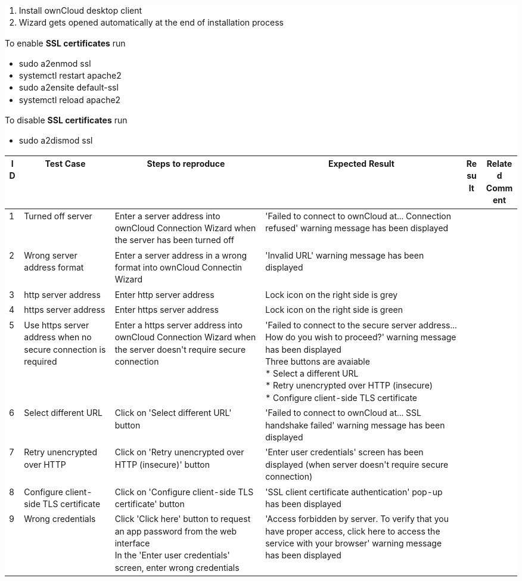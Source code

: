 1. Install ownCloud desktop client
2. Wizard gets opened automatically at the end of installation process

To enable **SSL certificates** run

* sudo a2enmod ssl
* systemctl restart apache2
* sudo a2ensite default-ssl
* systemctl reload apache2

To disable **SSL certificates** run

* sudo a2dismod ssl

| ID | Test Case                                                      | Steps to reproduce                                                                                                                              | Expected Result                                                                                                                                                                                                                                                         | Result | Related Comment |
|----|----------------------------------------------------------------|-------------------------------------------------------------------------------------------------------------------------------------------------|-------------------------------------------------------------------------------------------------------------------------------------------------------------------------------------------------------------------------------------------------------------------------|--------|-----------------|
| 1  | Turned off server                                              | Enter a server address into ownCloud Connection Wizard when the server has been turned off                                                      | 'Failed to connect to ownCloud at... Connection refused' warning message has been displayed                                                                                                                                                                             |        |                 |
| 2  | Wrong server address format                                    | Enter a server address in a wrong format into ownCloud Connectin Wizard                                                                         | 'Invalid URL' warning message has been displayed                                                                                                                                                                                                                        |        |                 |
| 3  | http server address                                            | Enter http server address                                                                                                                       | Lock icon on the right side is grey                                                                                                                                                                                                                                     |        |                 |
| 4  | https server address                                           | Enter https server address                                                                                                                      | Lock icon on the right side is green                                                                                                                                                                                                                                    |        |                 |
| 5  | Use https server address when no secure connection is required | Enter a https server address into ownCloud Connection Wizard when the server doesn't require secure connection                                  | 'Failed to connect to the secure server address... How do you wish to proceed?' warning message has been displayed<br/>Three buttons are avaiable<br/>* Select a different URL<br/>* Retry unencrypted over HTTP (insecure)<br/>* Configure client-side TLS certificate |        |                 |
| 6  | Select different URL                                           | Click on 'Select different URL' button                                                                                                          | 'Failed to connect to ownCloud at... SSL handshake failed' warning message has been displayed                                                                                                                                                                           |        |                 |
| 7  | Retry unencrypted over HTTP                                    | Click on 'Retry unencrypted over HTTP (insecure)' button                                                                                        | 'Enter user credentials' screen has been displayed (when server doesn't require secure connection)                                                                                                                                                                      |        |                 |
| 8  | Configure client-side TLS certificate                          | Click on 'Configure client-side TLS certificate' button                                                                                         | 'SSL client certificate authentication' pop-up has been displayed                                                                                                                                                                                                       |        |                 |
| 9  | Wrong credentials                                              | Click 'Click here' button to request an app password from the web interface<br/>In the 'Enter user credentials' screen, enter wrong credentials | 'Access forbidden by server. To verify that you have proper access, click here to access the service with your browser' warning message has been displayed                                                                                                              |        |                 |